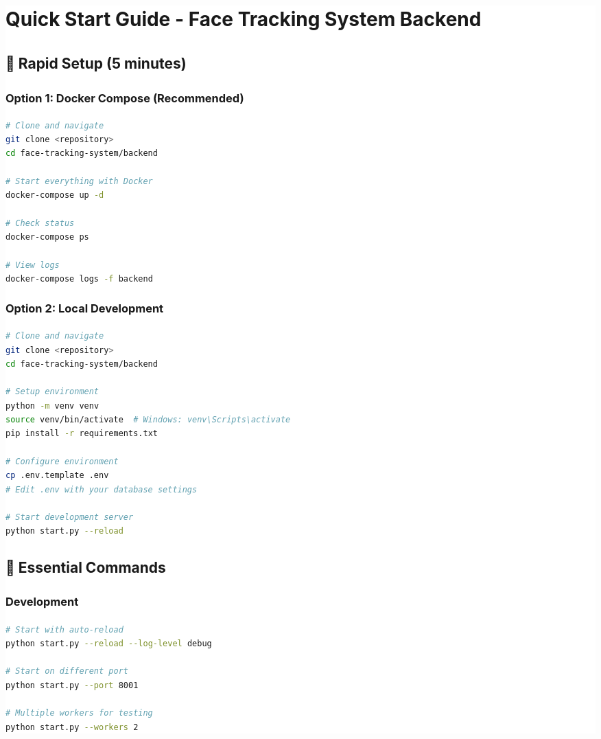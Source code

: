 # Quick Start Guide - Face Tracking System Backend

## 🚀 Rapid Setup (5 minutes)

### Option 1: Docker Compose (Recommended)
```bash
# Clone and navigate
git clone <repository>
cd face-tracking-system/backend

# Start everything with Docker
docker-compose up -d

# Check status
docker-compose ps

# View logs
docker-compose logs -f backend
```

### Option 2: Local Development
```bash
# Clone and navigate
git clone <repository>
cd face-tracking-system/backend

# Setup environment
python -m venv venv
source venv/bin/activate  # Windows: venv\Scripts\activate
pip install -r requirements.txt

# Configure environment
cp .env.template .env
# Edit .env with your database settings

# Start development server
python start.py --reload
```

## 🎯 Essential Commands

### Development
```bash
# Start with auto-reload
python start.py --reload --log-level debug

# Start on different port
python start.py --port 8001

# Multiple workers for testing
python start.py --workers 2
```
